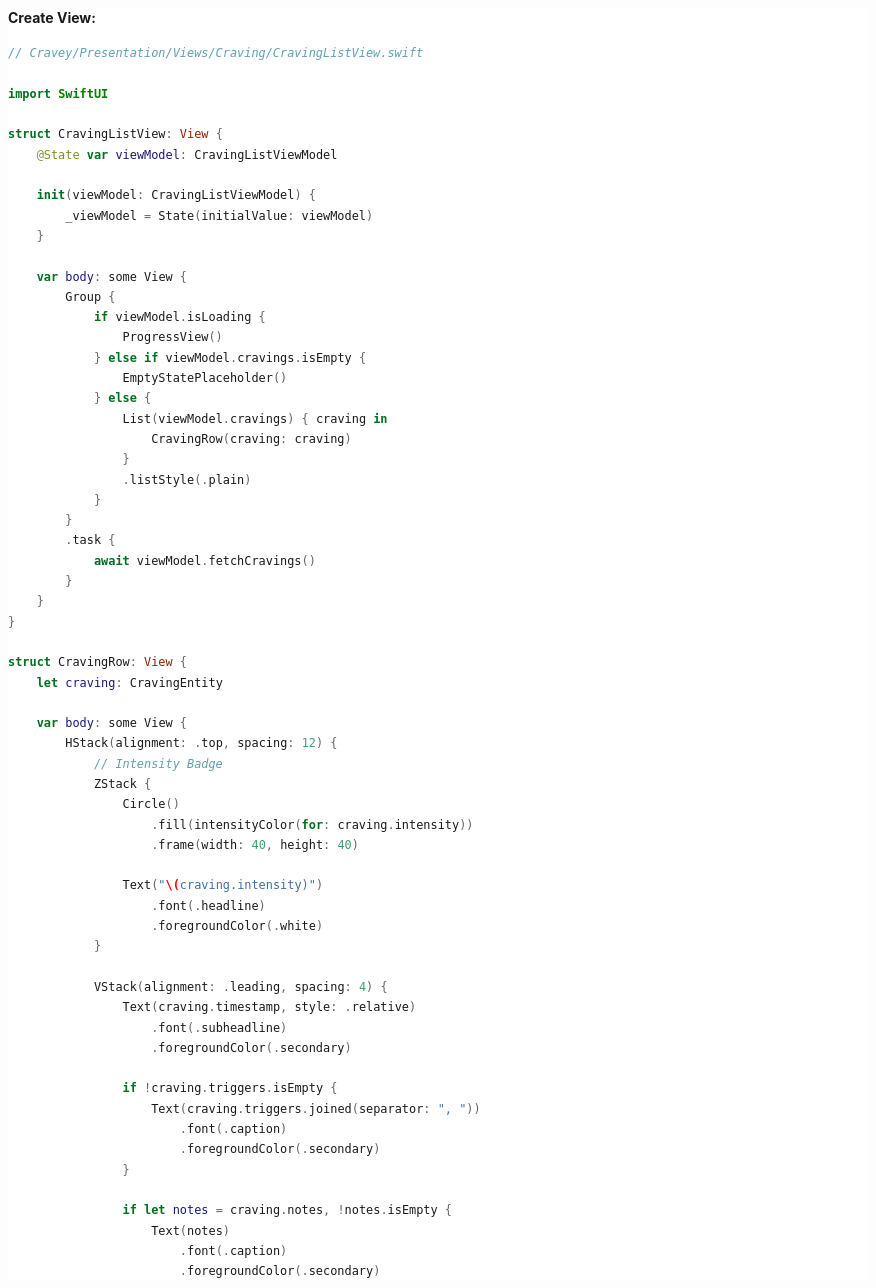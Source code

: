 **Create View:**

```swift
// Cravey/Presentation/Views/Craving/CravingListView.swift

import SwiftUI

struct CravingListView: View {
    @State var viewModel: CravingListViewModel

    init(viewModel: CravingListViewModel) {
        _viewModel = State(initialValue: viewModel)
    }

    var body: some View {
        Group {
            if viewModel.isLoading {
                ProgressView()
            } else if viewModel.cravings.isEmpty {
                EmptyStatePlaceholder()
            } else {
                List(viewModel.cravings) { craving in
                    CravingRow(craving: craving)
                }
                .listStyle(.plain)
            }
        }
        .task {
            await viewModel.fetchCravings()
        }
    }
}

struct CravingRow: View {
    let craving: CravingEntity

    var body: some View {
        HStack(alignment: .top, spacing: 12) {
            // Intensity Badge
            ZStack {
                Circle()
                    .fill(intensityColor(for: craving.intensity))
                    .frame(width: 40, height: 40)

                Text("\(craving.intensity)")
                    .font(.headline)
                    .foregroundColor(.white)
            }

            VStack(alignment: .leading, spacing: 4) {
                Text(craving.timestamp, style: .relative)
                    .font(.subheadline)
                    .foregroundColor(.secondary)

                if !craving.triggers.isEmpty {
                    Text(craving.triggers.joined(separator: ", "))
                        .font(.caption)
                        .foregroundColor(.secondary)
                }

                if let notes = craving.notes, !notes.isEmpty {
                    Text(notes)
                        .font(.caption)
                        .foregroundColor(.secondary)
```